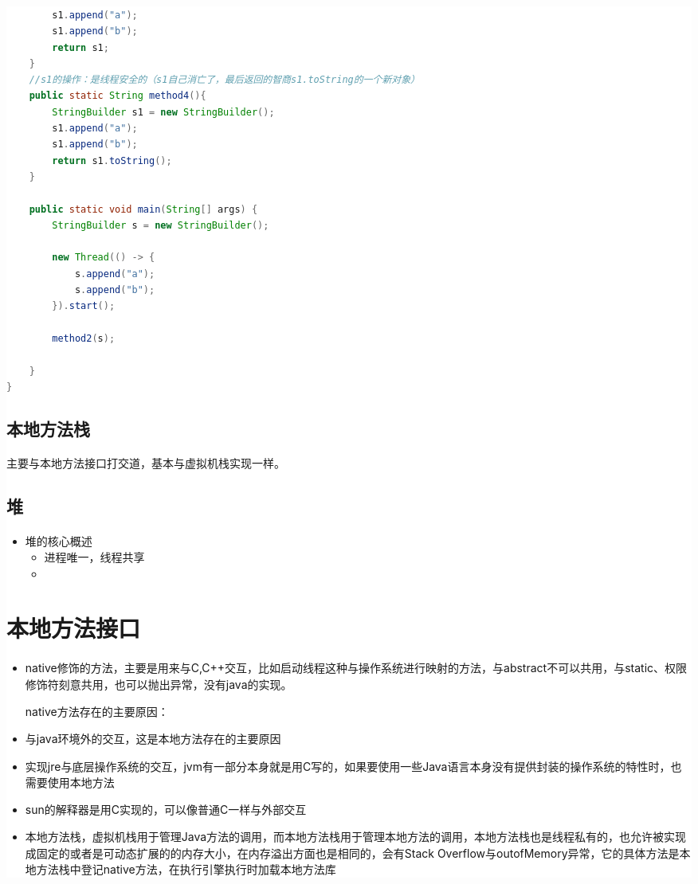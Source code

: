   ```java
          s1.append("a");
          s1.append("b");
          return s1;
      }
      //s1的操作：是线程安全的（s1自己消亡了，最后返回的智商s1.toString的一个新对象）
      public static String method4(){
          StringBuilder s1 = new StringBuilder();
          s1.append("a");
          s1.append("b");
          return s1.toString();
      }
  
      public static void main(String[] args) {
          StringBuilder s = new StringBuilder();
  
          new Thread(() -> {
              s.append("a");
              s.append("b");
          }).start();
  
          method2(s);
  
      }
  }
  ```

## 本地方法栈

主要与本地方法接口打交道，基本与虚拟机栈实现一样。

## 堆

- 堆的核心概述
  - 进程唯一，线程共享
  - 

# 本地方法接口

- native修饰的方法，主要是用来与C,C++交互，比如启动线程这种与操作系统进行映射的方法，与abstract不可以共用，与static、权限修饰符刻意共用，也可以抛出异常，没有java的实现。
  
  native方法存在的主要原因：

- 与java环境外的交互，这是本地方法存在的主要原因

- 实现jre与底层操作系统的交互，jvm有一部分本身就是用C写的，如果要使用一些Java语言本身没有提供封装的操作系统的特性时，也需要使用本地方法

- sun的解释器是用C实现的，可以像普通C一样与外部交互

- 本地方法栈，虚拟机栈用于管理Java方法的调用，而本地方法栈用于管理本地方法的调用，本地方法栈也是线程私有的，也允许被实现成固定的或者是可动态扩展的的内存大小，在内存溢出方面也是相同的，会有Stack Overflow与outofMemory异常，它的具体方法是本地方法栈中登记native方法，在执行引擎执行时加载本地方法库

